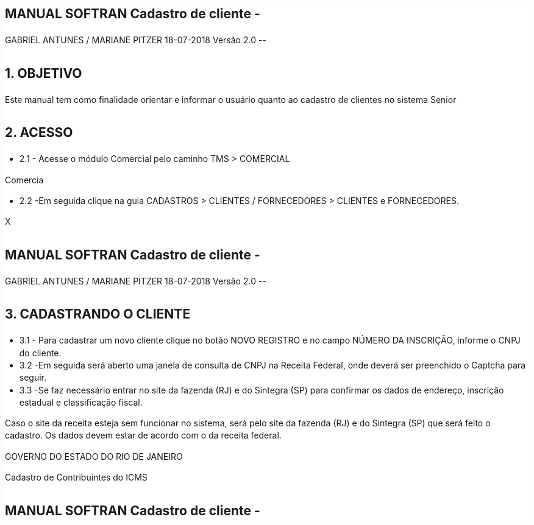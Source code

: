 

## MANUAL SOFTRAN   Cadastro de cliente -

GABRIEL ANTUNES / MARIANE PITZER  18-07-2018  Versão 2.0 --

## 1. OBJETIVO

Este manual tem como finalidade orientar e informar o usuário quanto ao cadastro de clientes no sistema Senior

## 2. ACESSO

- 2.1 - Acesse o módulo Comercial pelo caminho TMS &gt; COMERCIAL



Comercia

- 2.2 -Em seguida clique na guia CADASTROS &gt; CLIENTES / FORNECEDORES &gt; CLIENTES e FORNECEDORES.





X



## MANUAL SOFTRAN   Cadastro de cliente -

GABRIEL ANTUNES / MARIANE PITZER  18-07-2018  Versão 2.0 --

## 3. CADASTRANDO O CLIENTE

- 3.1 -  Para cadastrar um novo cliente clique no botão NOVO REGISTRO e no campo NÚMERO DA INSCRIÇÃO, informe o CNPJ do cliente.
- 3.2 -Em seguida será aberto uma janela de consulta de CNPJ na Receita Federal, onde deverá ser preenchido o Captcha para seguir.
- 3.3 -Se faz necessário entrar no site da fazenda (RJ) e do Sintegra (SP) para confirmar os dados de endereço, inscrição estadual e classificação fiscal.





Caso o site da receita esteja sem funcionar no sistema, será pelo site da fazenda (RJ) e do Sintegra (SP) que será feito o cadastro. Os dados devem estar de acordo com o da receita federal.





GOVERNO DO ESTADO DO RIO DE JANEIRO

Cadastro de Contribuintes do ICMS

## MANUAL SOFTRAN   Cadastro de cliente -
